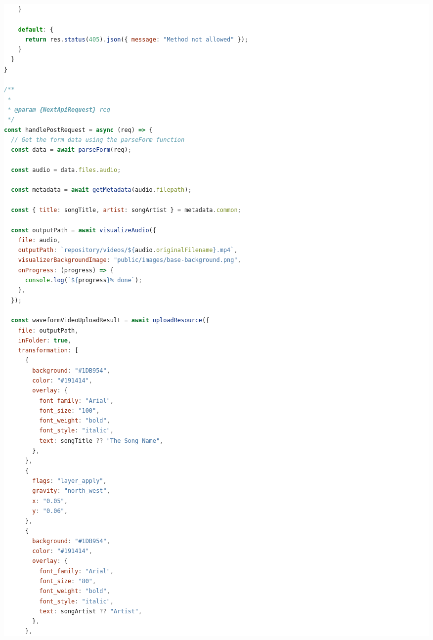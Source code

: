 ```js
    }

    default: {
      return res.status(405).json({ message: "Method not allowed" });
    }
  }
}

/**
 *
 * @param {NextApiRequest} req
 */
const handlePostRequest = async (req) => {
  // Get the form data using the parseForm function
  const data = await parseForm(req);

  const audio = data.files.audio;

  const metadata = await getMetadata(audio.filepath);

  const { title: songTitle, artist: songArtist } = metadata.common;

  const outputPath = await visualizeAudio({
    file: audio,
    outputPath: `repository/videos/${audio.originalFilename}.mp4`,
    visualizerBackgroundImage: "public/images/base-background.png",
    onProgress: (progress) => {
      console.log(`${progress}% done`);
    },
  });

  const waveformVideoUploadResult = await uploadResource({
    file: outputPath,
    inFolder: true,
    transformation: [
      {
        background: "#1DB954",
        color: "#191414",
        overlay: {
          font_family: "Arial",
          font_size: "100",
          font_weight: "bold",
          font_style: "italic",
          text: songTitle ?? "The Song Name",
        },
      },
      {
        flags: "layer_apply",
        gravity: "north_west",
        x: "0.05",
        y: "0.06",
      },
      {
        background: "#1DB954",
        color: "#191414",
        overlay: {
          font_family: "Arial",
          font_size: "80",
          font_weight: "bold",
          font_style: "italic",
          text: songArtist ?? "Artist",
        },
      },
```